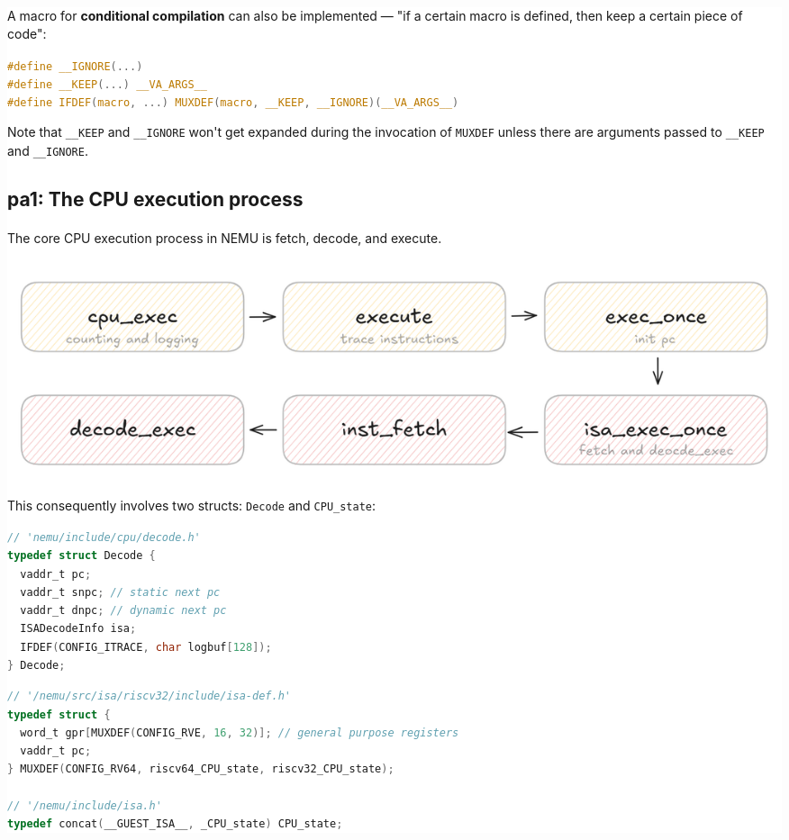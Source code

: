 A macro for **conditional compilation** can also be implemented — "if a certain macro is defined, then keep a certain piece of code":

```c
#define __IGNORE(...)
#define __KEEP(...) __VA_ARGS__
#define IFDEF(macro, ...) MUXDEF(macro, __KEEP, __IGNORE)(__VA_ARGS__)
```

Note that `__KEEP` and `__IGNORE` won't get expanded during the invocation of `MUXDEF` unless there are arguments passed to `__KEEP` and `__IGNORE`.

## pa1: The CPU execution process

The core CPU execution process in NEMU is fetch, decode, and execute.

![image-20250806164216764](./../assets/img/2025-8-9-nju-pa/image-20250806164216764.png)

This consequently involves two structs: `Decode` and `CPU_state`:

```c
// 'nemu/include/cpu/decode.h'
typedef struct Decode {
  vaddr_t pc;
  vaddr_t snpc; // static next pc
  vaddr_t dnpc; // dynamic next pc
  ISADecodeInfo isa;
  IFDEF(CONFIG_ITRACE, char logbuf[128]);
} Decode;
```

```c
// '/nemu/src/isa/riscv32/include/isa-def.h'
typedef struct {
  word_t gpr[MUXDEF(CONFIG_RVE, 16, 32)]; // general purpose registers
  vaddr_t pc;
} MUXDEF(CONFIG_RV64, riscv64_CPU_state, riscv32_CPU_state);

// '/nemu/include/isa.h'
typedef concat(__GUEST_ISA__, _CPU_state) CPU_state;
```
